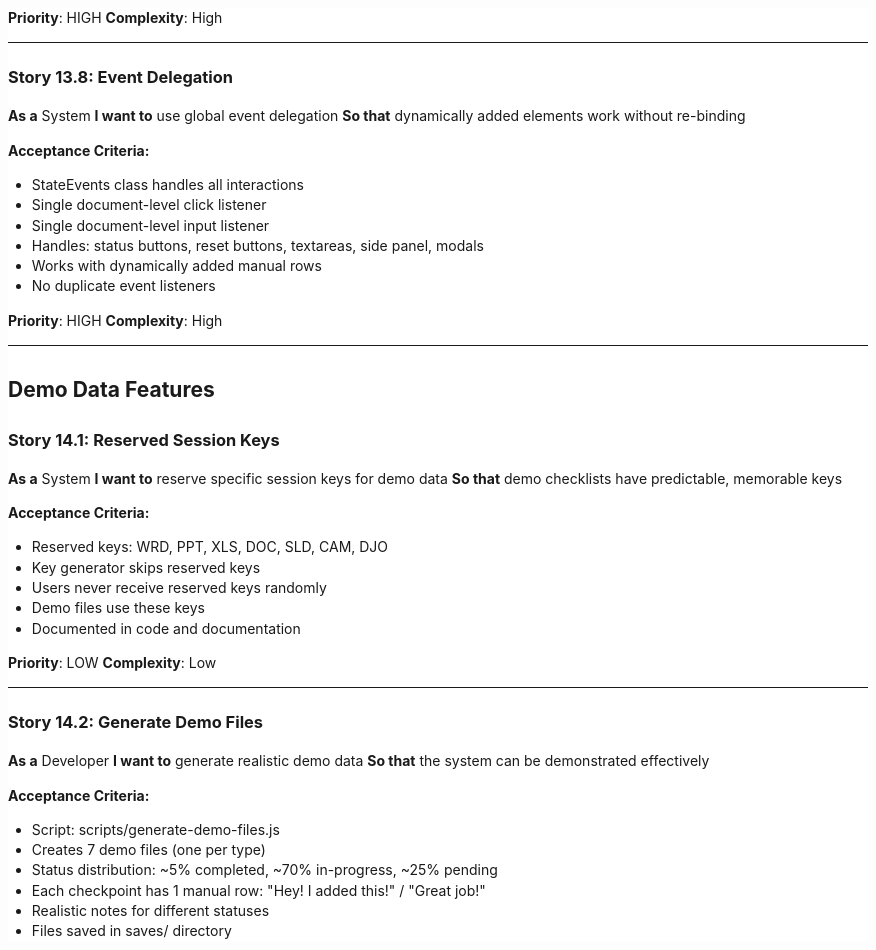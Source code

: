 **Priority**: HIGH
**Complexity**: High

---

### Story 13.8: Event Delegation
**As a** System
**I want to** use global event delegation
**So that** dynamically added elements work without re-binding

**Acceptance Criteria:**
- StateEvents class handles all interactions
- Single document-level click listener
- Single document-level input listener
- Handles: status buttons, reset buttons, textareas, side panel, modals
- Works with dynamically added manual rows
- No duplicate event listeners

**Priority**: HIGH
**Complexity**: High

---

## Demo Data Features

### Story 14.1: Reserved Session Keys
**As a** System
**I want to** reserve specific session keys for demo data
**So that** demo checklists have predictable, memorable keys

**Acceptance Criteria:**
- Reserved keys: WRD, PPT, XLS, DOC, SLD, CAM, DJO
- Key generator skips reserved keys
- Users never receive reserved keys randomly
- Demo files use these keys
- Documented in code and documentation

**Priority**: LOW
**Complexity**: Low

---

### Story 14.2: Generate Demo Files
**As a** Developer
**I want to** generate realistic demo data
**So that** the system can be demonstrated effectively

**Acceptance Criteria:**
- Script: scripts/generate-demo-files.js
- Creates 7 demo files (one per type)
- Status distribution: ~5% completed, ~70% in-progress, ~25% pending
- Each checkpoint has 1 manual row: "Hey! I added this!" / "Great job!"
- Realistic notes for different statuses
- Files saved in saves/ directory

